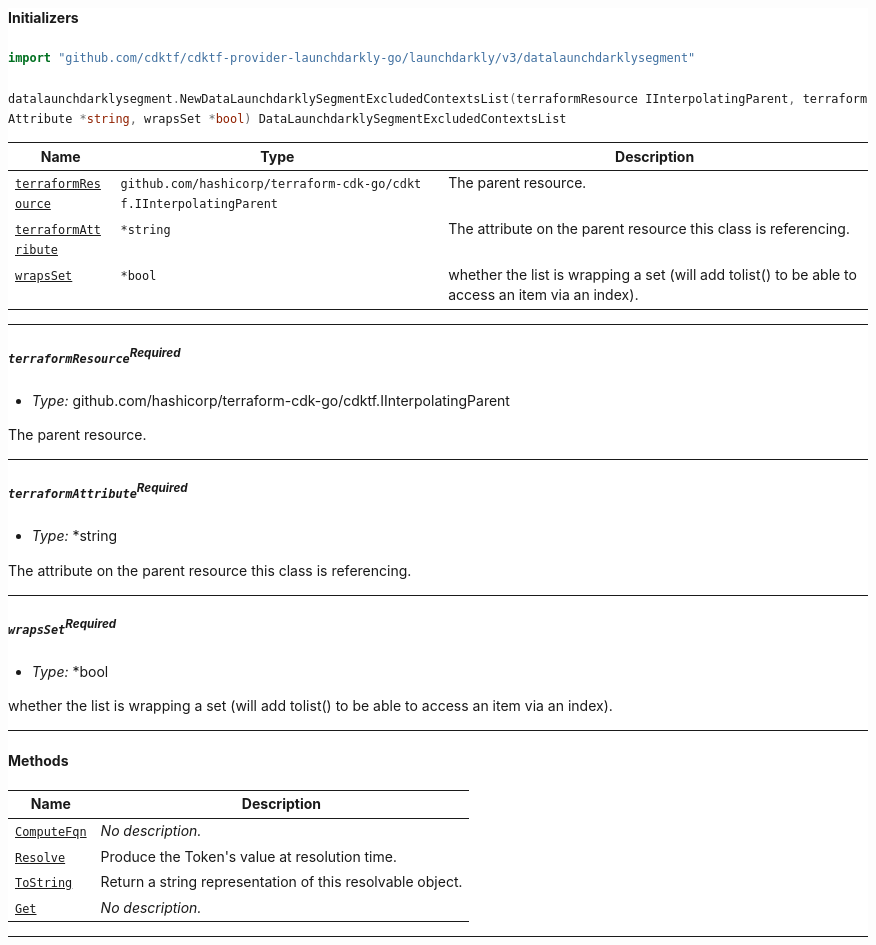 #### Initializers <a name="Initializers" id="@cdktf/provider-launchdarkly.dataLaunchdarklySegment.DataLaunchdarklySegmentExcludedContextsList.Initializer"></a>

```go
import "github.com/cdktf/cdktf-provider-launchdarkly-go/launchdarkly/v3/datalaunchdarklysegment"

datalaunchdarklysegment.NewDataLaunchdarklySegmentExcludedContextsList(terraformResource IInterpolatingParent, terraformAttribute *string, wrapsSet *bool) DataLaunchdarklySegmentExcludedContextsList
```

| **Name** | **Type** | **Description** |
| --- | --- | --- |
| <code><a href="#@cdktf/provider-launchdarkly.dataLaunchdarklySegment.DataLaunchdarklySegmentExcludedContextsList.Initializer.parameter.terraformResource">terraformResource</a></code> | <code>github.com/hashicorp/terraform-cdk-go/cdktf.IInterpolatingParent</code> | The parent resource. |
| <code><a href="#@cdktf/provider-launchdarkly.dataLaunchdarklySegment.DataLaunchdarklySegmentExcludedContextsList.Initializer.parameter.terraformAttribute">terraformAttribute</a></code> | <code>*string</code> | The attribute on the parent resource this class is referencing. |
| <code><a href="#@cdktf/provider-launchdarkly.dataLaunchdarklySegment.DataLaunchdarklySegmentExcludedContextsList.Initializer.parameter.wrapsSet">wrapsSet</a></code> | <code>*bool</code> | whether the list is wrapping a set (will add tolist() to be able to access an item via an index). |

---

##### `terraformResource`<sup>Required</sup> <a name="terraformResource" id="@cdktf/provider-launchdarkly.dataLaunchdarklySegment.DataLaunchdarklySegmentExcludedContextsList.Initializer.parameter.terraformResource"></a>

- *Type:* github.com/hashicorp/terraform-cdk-go/cdktf.IInterpolatingParent

The parent resource.

---

##### `terraformAttribute`<sup>Required</sup> <a name="terraformAttribute" id="@cdktf/provider-launchdarkly.dataLaunchdarklySegment.DataLaunchdarklySegmentExcludedContextsList.Initializer.parameter.terraformAttribute"></a>

- *Type:* *string

The attribute on the parent resource this class is referencing.

---

##### `wrapsSet`<sup>Required</sup> <a name="wrapsSet" id="@cdktf/provider-launchdarkly.dataLaunchdarklySegment.DataLaunchdarklySegmentExcludedContextsList.Initializer.parameter.wrapsSet"></a>

- *Type:* *bool

whether the list is wrapping a set (will add tolist() to be able to access an item via an index).

---

#### Methods <a name="Methods" id="Methods"></a>

| **Name** | **Description** |
| --- | --- |
| <code><a href="#@cdktf/provider-launchdarkly.dataLaunchdarklySegment.DataLaunchdarklySegmentExcludedContextsList.computeFqn">ComputeFqn</a></code> | *No description.* |
| <code><a href="#@cdktf/provider-launchdarkly.dataLaunchdarklySegment.DataLaunchdarklySegmentExcludedContextsList.resolve">Resolve</a></code> | Produce the Token's value at resolution time. |
| <code><a href="#@cdktf/provider-launchdarkly.dataLaunchdarklySegment.DataLaunchdarklySegmentExcludedContextsList.toString">ToString</a></code> | Return a string representation of this resolvable object. |
| <code><a href="#@cdktf/provider-launchdarkly.dataLaunchdarklySegment.DataLaunchdarklySegmentExcludedContextsList.get">Get</a></code> | *No description.* |

---
